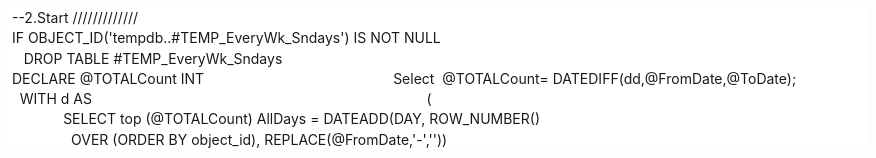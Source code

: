 &nbsp;--<span class="sql__number">2</span>.<span class="sql__keyword">Start</span>&nbsp;/////////////&nbsp;&nbsp;&nbsp;&nbsp;&nbsp;&nbsp;&nbsp;&nbsp;&nbsp;&nbsp;&nbsp;&nbsp;&nbsp;&nbsp;&nbsp;&nbsp;&nbsp;&nbsp;&nbsp;&nbsp;&nbsp;&nbsp;&nbsp;&nbsp;&nbsp;&nbsp;&nbsp;&nbsp;&nbsp;&nbsp;&nbsp;&nbsp;&nbsp;&nbsp;&nbsp;&nbsp;&nbsp;&nbsp;&nbsp;&nbsp;&nbsp;&nbsp;&nbsp;&nbsp;&nbsp;&nbsp;&nbsp;&nbsp;&nbsp;&nbsp;&nbsp;&nbsp;&nbsp;&nbsp;&nbsp;&nbsp;&nbsp;&nbsp;&nbsp;&nbsp;&nbsp;&nbsp;&nbsp;&nbsp;&nbsp;
&nbsp;<span class="sql__keyword">IF</span>&nbsp;<span class="sql__id">OBJECT_ID</span>(<span class="sql__string">'tempdb..#TEMP_EveryWk_Sndays'</span>)&nbsp;<span class="sql__keyword">IS</span>&nbsp;<span class="sql__keyword">NOT</span>&nbsp;<span class="sql__value">NULL</span>&nbsp;&nbsp;&nbsp;&nbsp;&nbsp;&nbsp;&nbsp;&nbsp;&nbsp;&nbsp;&nbsp;&nbsp;&nbsp;&nbsp;&nbsp;&nbsp;&nbsp;&nbsp;&nbsp;&nbsp;&nbsp;&nbsp;&nbsp;&nbsp;&nbsp;&nbsp;&nbsp;&nbsp;&nbsp;&nbsp;&nbsp;&nbsp;&nbsp;&nbsp;&nbsp;&nbsp;&nbsp;&nbsp;&nbsp;&nbsp;&nbsp;&nbsp;&nbsp;&nbsp;&nbsp;&nbsp;&nbsp;&nbsp;&nbsp;&nbsp;&nbsp;&nbsp;&nbsp;&nbsp;&nbsp;&nbsp;&nbsp;&nbsp;&nbsp;&nbsp;&nbsp;&nbsp;&nbsp;&nbsp;&nbsp;&nbsp;&nbsp;&nbsp;&nbsp;&nbsp;&nbsp;&nbsp;&nbsp;&nbsp;&nbsp;
&nbsp;&nbsp;&nbsp;&nbsp;<span class="sql__keyword">DROP</span>&nbsp;<span class="sql__keyword">TABLE</span><span class="sql__com">&nbsp;#TEMP_EveryWk_Sndays&nbsp;&nbsp;&nbsp;&nbsp;&nbsp;&nbsp;&nbsp;&nbsp;&nbsp;&nbsp;&nbsp;&nbsp;&nbsp;&nbsp;&nbsp;&nbsp;&nbsp;&nbsp;&nbsp;&nbsp;&nbsp;&nbsp;&nbsp;&nbsp;&nbsp;&nbsp;&nbsp;&nbsp;&nbsp;&nbsp;&nbsp;&nbsp;&nbsp;&nbsp;&nbsp;&nbsp;&nbsp;&nbsp;&nbsp;&nbsp;&nbsp;&nbsp;&nbsp;&nbsp;&nbsp;&nbsp;&nbsp;&nbsp;&nbsp;&nbsp;&nbsp;&nbsp;&nbsp;&nbsp;&nbsp;&nbsp;&nbsp;&nbsp;&nbsp;&nbsp;&nbsp;&nbsp;&nbsp;&nbsp;&nbsp;&nbsp;&nbsp;&nbsp;&nbsp;&nbsp;&nbsp;</span>&nbsp;
&nbsp;&nbsp;&nbsp;&nbsp;&nbsp;&nbsp;&nbsp;&nbsp;&nbsp;&nbsp;&nbsp;&nbsp;&nbsp;&nbsp;&nbsp;&nbsp;&nbsp;&nbsp;&nbsp;&nbsp;&nbsp;&nbsp;&nbsp;&nbsp;&nbsp;&nbsp;&nbsp;&nbsp;&nbsp;&nbsp;&nbsp;&nbsp;&nbsp;&nbsp;&nbsp;&nbsp;&nbsp;&nbsp;&nbsp;&nbsp;&nbsp;&nbsp;&nbsp;&nbsp;&nbsp;&nbsp;&nbsp;&nbsp;&nbsp;&nbsp;&nbsp;&nbsp;&nbsp;&nbsp;&nbsp;&nbsp;&nbsp;&nbsp;&nbsp;&nbsp;&nbsp;&nbsp;&nbsp;&nbsp;&nbsp;&nbsp;&nbsp;&nbsp;&nbsp;&nbsp;&nbsp;&nbsp;&nbsp;&nbsp;&nbsp;
&nbsp;<span class="sql__keyword">DECLARE</span>&nbsp;<span class="sql__keyword">@</span><span class="sql__variable">TOTALCount</span>&nbsp;<span class="sql__keyword">INT</span>&nbsp;&nbsp;&nbsp;&nbsp;&nbsp;&nbsp;&nbsp;&nbsp;&nbsp;&nbsp;&nbsp;&nbsp;&nbsp;&nbsp;&nbsp;&nbsp;&nbsp;&nbsp;&nbsp;&nbsp;&nbsp;&nbsp;&nbsp;&nbsp;&nbsp;&nbsp;&nbsp;&nbsp;&nbsp;&nbsp;&nbsp;&nbsp;&nbsp;&nbsp;&nbsp;&nbsp;&nbsp;&nbsp;&nbsp;&nbsp;&nbsp;&nbsp;&nbsp;
&nbsp;&nbsp;&nbsp;&nbsp;<span class="sql__keyword">Select</span>&nbsp;&nbsp;<span class="sql__keyword">@</span><span class="sql__variable">TOTALCount</span>=&nbsp;<span class="sql__function">DATEDIFF</span>(<span class="sql__id">dd</span>,<span class="sql__keyword">@</span><span class="sql__variable">FromDate</span>,<span class="sql__keyword">@</span><span class="sql__variable">ToDate</span>);&nbsp;&nbsp;&nbsp;&nbsp;&nbsp;&nbsp;&nbsp;&nbsp;&nbsp;&nbsp;&nbsp;&nbsp;
&nbsp;&nbsp;&nbsp;<span class="sql__keyword">WITH</span>&nbsp;<span class="sql__id">d</span>&nbsp;<span class="sql__keyword">AS</span>&nbsp;&nbsp;&nbsp;&nbsp;&nbsp;&nbsp;&nbsp;&nbsp;&nbsp;&nbsp;&nbsp;&nbsp;&nbsp;&nbsp;&nbsp;&nbsp;&nbsp;&nbsp;&nbsp;&nbsp;&nbsp;&nbsp;&nbsp;&nbsp;&nbsp;&nbsp;&nbsp;&nbsp;&nbsp;&nbsp;&nbsp;&nbsp;&nbsp;&nbsp;&nbsp;&nbsp;&nbsp;&nbsp;&nbsp;&nbsp;&nbsp;&nbsp;&nbsp;&nbsp;&nbsp;&nbsp;&nbsp;&nbsp;&nbsp;&nbsp;&nbsp;&nbsp;&nbsp;&nbsp;&nbsp;&nbsp;&nbsp;&nbsp;&nbsp;&nbsp;&nbsp;&nbsp;&nbsp;&nbsp;&nbsp;&nbsp;&nbsp;&nbsp;&nbsp;&nbsp;&nbsp;&nbsp;
&nbsp;&nbsp;&nbsp;&nbsp;&nbsp;&nbsp;&nbsp;&nbsp;&nbsp;&nbsp;&nbsp;&nbsp;(&nbsp;&nbsp;&nbsp;&nbsp;&nbsp;&nbsp;&nbsp;&nbsp;&nbsp;&nbsp;&nbsp;&nbsp;&nbsp;&nbsp;&nbsp;&nbsp;&nbsp;&nbsp;&nbsp;&nbsp;&nbsp;&nbsp;&nbsp;&nbsp;&nbsp;&nbsp;&nbsp;&nbsp;&nbsp;&nbsp;&nbsp;&nbsp;&nbsp;&nbsp;&nbsp;&nbsp;&nbsp;&nbsp;&nbsp;&nbsp;&nbsp;&nbsp;&nbsp;&nbsp;&nbsp;&nbsp;&nbsp;&nbsp;&nbsp;&nbsp;&nbsp;&nbsp;&nbsp;&nbsp;&nbsp;&nbsp;&nbsp;&nbsp;&nbsp;&nbsp;&nbsp;&nbsp;&nbsp;&nbsp;&nbsp;&nbsp;&nbsp;&nbsp;&nbsp;&nbsp;&nbsp;
&nbsp;&nbsp;&nbsp;&nbsp;&nbsp;&nbsp;&nbsp;&nbsp;&nbsp;&nbsp;&nbsp;&nbsp;&nbsp;&nbsp;<span class="sql__keyword">SELECT</span>&nbsp;<span class="sql__id">top</span>&nbsp;(<span class="sql__keyword">@</span><span class="sql__variable">TOTALCount</span>)&nbsp;<span class="sql__id">AllDays</span>&nbsp;=&nbsp;<span class="sql__id">DATEADD</span>(<span class="sql__keyword">DAY</span>,&nbsp;<span class="sql__id">ROW_NUMBER</span>()&nbsp;&nbsp;&nbsp;&nbsp;&nbsp;&nbsp;&nbsp;&nbsp;&nbsp;&nbsp;&nbsp;&nbsp;&nbsp;&nbsp;&nbsp;&nbsp;&nbsp;&nbsp;&nbsp;&nbsp;&nbsp;&nbsp;&nbsp;&nbsp;&nbsp;&nbsp;&nbsp;&nbsp;&nbsp;&nbsp;&nbsp;&nbsp;&nbsp;&nbsp;&nbsp;&nbsp;&nbsp;&nbsp;&nbsp;&nbsp;&nbsp;&nbsp;&nbsp;&nbsp;&nbsp;&nbsp;&nbsp;&nbsp;&nbsp;&nbsp;&nbsp;&nbsp;&nbsp;&nbsp;&nbsp;&nbsp;&nbsp;&nbsp;&nbsp;&nbsp;&nbsp;&nbsp;&nbsp;&nbsp;&nbsp;&nbsp;&nbsp;&nbsp;&nbsp;&nbsp;&nbsp;&nbsp;
&nbsp;&nbsp;&nbsp;&nbsp;&nbsp;&nbsp;&nbsp;&nbsp;&nbsp;&nbsp;&nbsp;&nbsp;&nbsp;&nbsp;&nbsp;&nbsp;<span class="sql__id">OVER</span>&nbsp;(<span class="sql__keyword">ORDER</span>&nbsp;<span class="sql__keyword">BY</span>&nbsp;<span class="sql__id">object_id</span>),&nbsp;<span class="sql__keyword">REPLACE</span>(<span class="sql__keyword">@</span><span class="sql__variable">FromDate</span>,<span class="sql__string">'-'</span>,<span class="sql__string">''</span>))&nbsp;&nbsp;&nbsp;&nbsp;&nbsp;&nbsp;&nbsp;&nbsp;&nbsp;&nbsp;&nbsp;&nbsp;&nbsp;&nbsp;&nbsp;&nbsp;&nbsp;&nbsp;&nbsp;&nbsp;&nbsp;&nbsp;&nbsp;&nbsp;&nbsp;&nbsp;&nbsp;&nbsp;&nbsp;&nbsp;&nbsp;&nbsp;&nbsp;&nbsp;&nbsp;&nbsp;&nbsp;&nbsp;&nbsp;&nbsp;&nbsp;&nbsp;&nbsp;&nbsp;&nbsp;&nbsp;&nbsp;&nbsp;&nbsp;&nbsp;&nbsp;&nbsp;&nbsp;&nbsp;&nbsp;&nbsp;&nbsp;&nbsp;&nbsp;&nbsp;&nbsp;&nbsp;&nbsp;&nbsp;&nbsp;&nbsp;&nbsp;&nbsp;&nbsp;&nbsp;&nbsp;